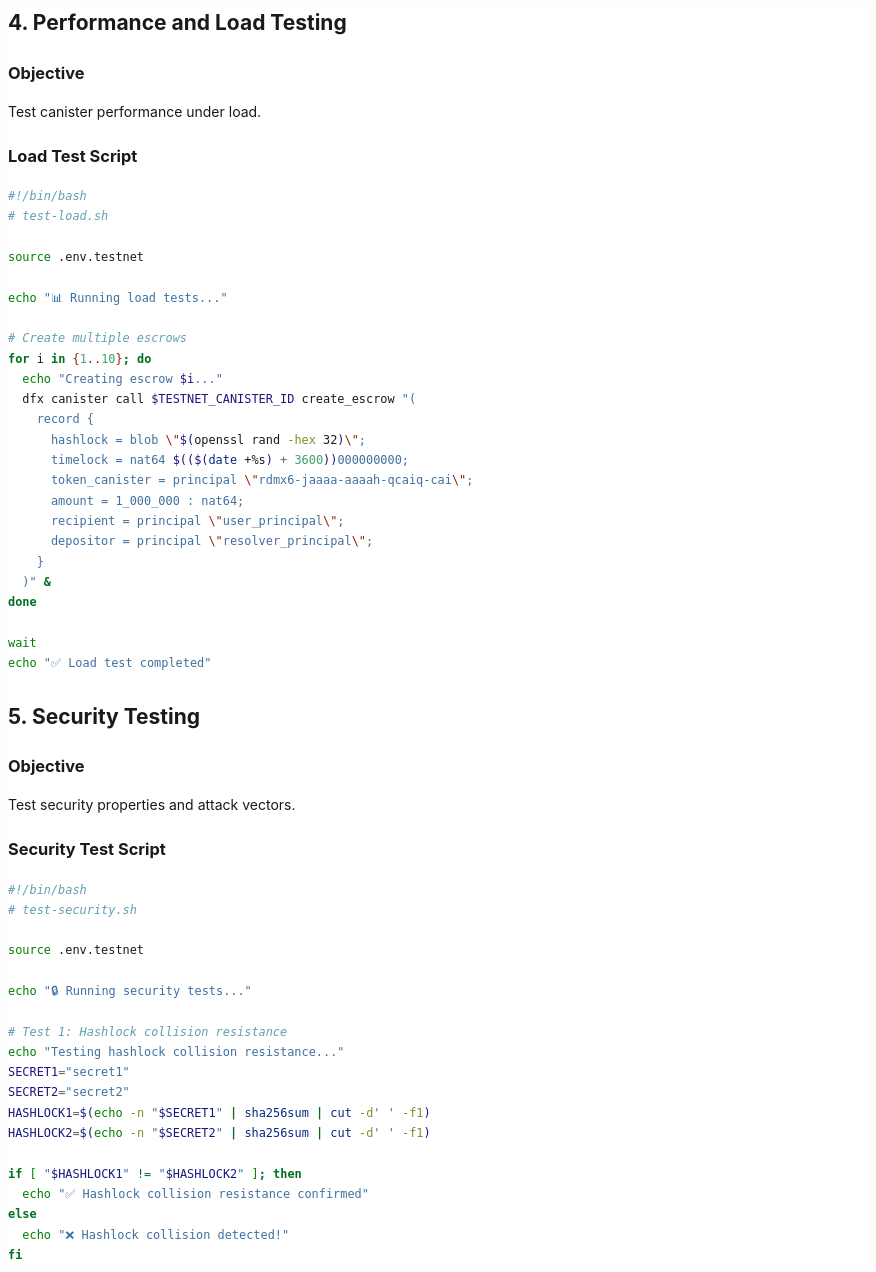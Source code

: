 ## 4. Performance and Load Testing

### **Objective**

Test canister performance under load.

### **Load Test Script**

```bash
#!/bin/bash
# test-load.sh

source .env.testnet

echo "📊 Running load tests..."

# Create multiple escrows
for i in {1..10}; do
  echo "Creating escrow $i..."
  dfx canister call $TESTNET_CANISTER_ID create_escrow "(
    record {
      hashlock = blob \"$(openssl rand -hex 32)\";
      timelock = nat64 $(($(date +%s) + 3600))000000000;
      token_canister = principal \"rdmx6-jaaaa-aaaah-qcaiq-cai\";
      amount = 1_000_000 : nat64;
      recipient = principal \"user_principal\";
      depositor = principal \"resolver_principal\";
    }
  )" &
done

wait
echo "✅ Load test completed"
```

## 5. Security Testing

### **Objective**

Test security properties and attack vectors.

### **Security Test Script**

```bash
#!/bin/bash
# test-security.sh

source .env.testnet

echo "🔒 Running security tests..."

# Test 1: Hashlock collision resistance
echo "Testing hashlock collision resistance..."
SECRET1="secret1"
SECRET2="secret2"
HASHLOCK1=$(echo -n "$SECRET1" | sha256sum | cut -d' ' -f1)
HASHLOCK2=$(echo -n "$SECRET2" | sha256sum | cut -d' ' -f1)

if [ "$HASHLOCK1" != "$HASHLOCK2" ]; then
  echo "✅ Hashlock collision resistance confirmed"
else
  echo "❌ Hashlock collision detected!"
fi
```